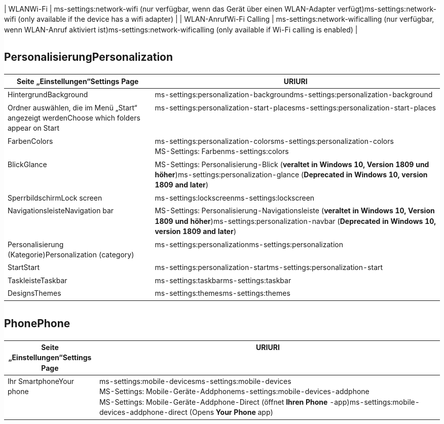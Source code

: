 | <span data-ttu-id="91dc3-304">WLAN</span><span class="sxs-lookup"><span data-stu-id="91dc3-304">Wi-Fi</span></span> | <span data-ttu-id="91dc3-305">ms-settings:network-wifi (nur verfügbar, wenn das Gerät über einen WLAN-Adapter verfügt)</span><span class="sxs-lookup"><span data-stu-id="91dc3-305">ms-settings:network-wifi (only available if the device has a wifi adapter)</span></span> |
| <span data-ttu-id="91dc3-306">WLAN-Anruf</span><span class="sxs-lookup"><span data-stu-id="91dc3-306">Wi-Fi Calling</span></span> | <span data-ttu-id="91dc3-307">ms-settings:network-wificalling (nur verfügbar, wenn WLAN-Anruf aktiviert ist)</span><span class="sxs-lookup"><span data-stu-id="91dc3-307">ms-settings:network-wificalling (only available if Wi-Fi calling is enabled)</span></span> |

## <a name="personalization"></a><span data-ttu-id="91dc3-308">Personalisierung</span><span class="sxs-lookup"><span data-stu-id="91dc3-308">Personalization</span></span>

|<span data-ttu-id="91dc3-309">Seite „Einstellungen“</span><span class="sxs-lookup"><span data-stu-id="91dc3-309">Settings Page</span></span>| <span data-ttu-id="91dc3-310">URI</span><span class="sxs-lookup"><span data-stu-id="91dc3-310">URI</span></span> |
|-------------|-----|
| <span data-ttu-id="91dc3-311">Hintergrund</span><span class="sxs-lookup"><span data-stu-id="91dc3-311">Background</span></span> | <span data-ttu-id="91dc3-312">ms-settings:personalization-background</span><span class="sxs-lookup"><span data-stu-id="91dc3-312">ms-settings:personalization-background</span></span> |
| <span data-ttu-id="91dc3-313">Ordner auswählen, die im Menü „Start“ angezeigt werden</span><span class="sxs-lookup"><span data-stu-id="91dc3-313">Choose which folders appear on Start</span></span> | <span data-ttu-id="91dc3-314">ms-settings:personalization-start-places</span><span class="sxs-lookup"><span data-stu-id="91dc3-314">ms-settings:personalization-start-places</span></span> |
| <span data-ttu-id="91dc3-315">Farben</span><span class="sxs-lookup"><span data-stu-id="91dc3-315">Colors</span></span> | <span data-ttu-id="91dc3-316">ms-settings:personalization-colors</span><span class="sxs-lookup"><span data-stu-id="91dc3-316">ms-settings:personalization-colors</span></span><br/><span data-ttu-id="91dc3-317">MS-Settings: Farben</span><span class="sxs-lookup"><span data-stu-id="91dc3-317">ms-settings:colors</span></span> |
| <span data-ttu-id="91dc3-318">Blick</span><span class="sxs-lookup"><span data-stu-id="91dc3-318">Glance</span></span> | <span data-ttu-id="91dc3-319">MS-Settings: Personalisierung-Blick (**veraltet in Windows 10, Version 1809 und höher**)</span><span class="sxs-lookup"><span data-stu-id="91dc3-319">ms-settings:personalization-glance (**Deprecated in Windows 10, version 1809 and later**)</span></span> |
| <span data-ttu-id="91dc3-320">Sperrbildschirm</span><span class="sxs-lookup"><span data-stu-id="91dc3-320">Lock screen</span></span> | <span data-ttu-id="91dc3-321">ms-settings:lockscreen</span><span class="sxs-lookup"><span data-stu-id="91dc3-321">ms-settings:lockscreen</span></span> |
| <span data-ttu-id="91dc3-322">Navigationsleiste</span><span class="sxs-lookup"><span data-stu-id="91dc3-322">Navigation bar</span></span> | <span data-ttu-id="91dc3-323">MS-Settings: Personalisierung-Navigationsleiste (**veraltet in Windows 10, Version 1809 und höher**)</span><span class="sxs-lookup"><span data-stu-id="91dc3-323">ms-settings:personalization-navbar (**Deprecated in Windows 10, version 1809 and later**)</span></span> |
| <span data-ttu-id="91dc3-324">Personalisierung (Kategorie)</span><span class="sxs-lookup"><span data-stu-id="91dc3-324">Personalization (category)</span></span> | <span data-ttu-id="91dc3-325">ms-settings:personalization</span><span class="sxs-lookup"><span data-stu-id="91dc3-325">ms-settings:personalization</span></span> |
| <span data-ttu-id="91dc3-326">Start</span><span class="sxs-lookup"><span data-stu-id="91dc3-326">Start</span></span> | <span data-ttu-id="91dc3-327">ms-settings:personalization-start</span><span class="sxs-lookup"><span data-stu-id="91dc3-327">ms-settings:personalization-start</span></span> |
| <span data-ttu-id="91dc3-328">Taskleiste</span><span class="sxs-lookup"><span data-stu-id="91dc3-328">Taskbar</span></span> | <span data-ttu-id="91dc3-329">ms-settings:taskbar</span><span class="sxs-lookup"><span data-stu-id="91dc3-329">ms-settings:taskbar</span></span> |
| <span data-ttu-id="91dc3-330">Designs</span><span class="sxs-lookup"><span data-stu-id="91dc3-330">Themes</span></span> | <span data-ttu-id="91dc3-331">ms-settings:themes</span><span class="sxs-lookup"><span data-stu-id="91dc3-331">ms-settings:themes</span></span> |

## <a name="phone"></a><span data-ttu-id="91dc3-332">Phone</span><span class="sxs-lookup"><span data-stu-id="91dc3-332">Phone</span></span>

|<span data-ttu-id="91dc3-333">Seite „Einstellungen“</span><span class="sxs-lookup"><span data-stu-id="91dc3-333">Settings Page</span></span>| <span data-ttu-id="91dc3-334">URI</span><span class="sxs-lookup"><span data-stu-id="91dc3-334">URI</span></span> |
|-------------|-----|
| <span data-ttu-id="91dc3-335">Ihr Smartphone</span><span class="sxs-lookup"><span data-stu-id="91dc3-335">Your phone</span></span> | <span data-ttu-id="91dc3-336">ms-settings:mobile-devices</span><span class="sxs-lookup"><span data-stu-id="91dc3-336">ms-settings:mobile-devices</span></span><br/><span data-ttu-id="91dc3-337">MS-Settings: Mobile-Geräte-Addphone</span><span class="sxs-lookup"><span data-stu-id="91dc3-337">ms-settings:mobile-devices-addphone</span></span><br/><span data-ttu-id="91dc3-338">MS-Settings: Mobile-Geräte-Addphone-Direct (öffnet **Ihren Phone** -app)</span><span class="sxs-lookup"><span data-stu-id="91dc3-338">ms-settings:mobile-devices-addphone-direct (Opens **Your Phone** app)</span></span> |
